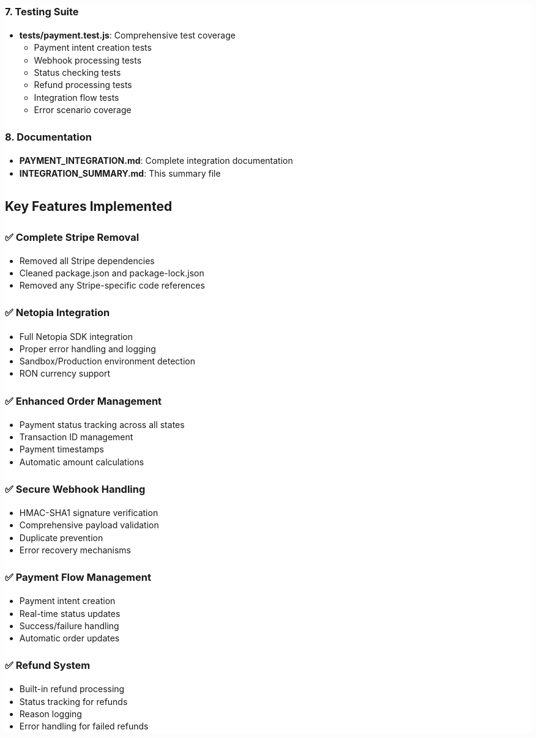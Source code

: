 ### 7. Testing Suite
- **tests/payment.test.js**: Comprehensive test coverage
  - Payment intent creation tests
  - Webhook processing tests
  - Status checking tests
  - Refund processing tests
  - Integration flow tests
  - Error scenario coverage

### 8. Documentation
- **PAYMENT_INTEGRATION.md**: Complete integration documentation
- **INTEGRATION_SUMMARY.md**: This summary file

## Key Features Implemented

### ✅ Complete Stripe Removal
- Removed all Stripe dependencies
- Cleaned package.json and package-lock.json
- Removed any Stripe-specific code references

### ✅ Netopia Integration
- Full Netopia SDK integration
- Proper error handling and logging
- Sandbox/Production environment detection
- RON currency support

### ✅ Enhanced Order Management
- Payment status tracking across all states
- Transaction ID management
- Payment timestamps
- Automatic amount calculations

### ✅ Secure Webhook Handling
- HMAC-SHA1 signature verification
- Comprehensive payload validation
- Duplicate prevention
- Error recovery mechanisms

### ✅ Payment Flow Management
- Payment intent creation
- Real-time status updates
- Success/failure handling
- Automatic order updates

### ✅ Refund System
- Built-in refund processing
- Status tracking for refunds
- Reason logging
- Error handling for failed refunds
